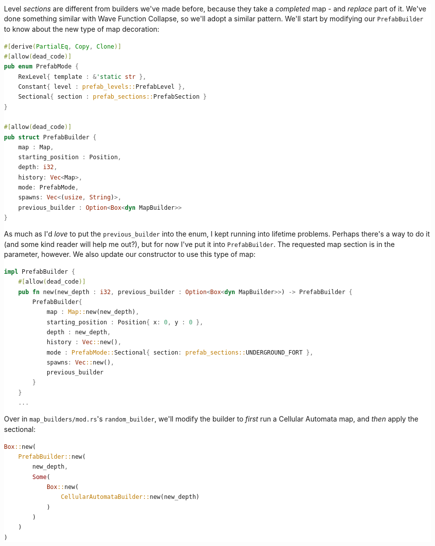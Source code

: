 Level *sections* are different from builders we've made before, because they take a *completed* map - and *replace* part of it. We've done something similar with Wave Function Collapse, so we'll adopt a similar pattern. We'll start by modifying our `PrefabBuilder` to know about the new type of map decoration:

```rust
#[derive(PartialEq, Copy, Clone)]
#[allow(dead_code)]
pub enum PrefabMode { 
    RexLevel{ template : &'static str },
    Constant{ level : prefab_levels::PrefabLevel },
    Sectional{ section : prefab_sections::PrefabSection }
}

#[allow(dead_code)]
pub struct PrefabBuilder {
    map : Map,
    starting_position : Position,
    depth: i32,
    history: Vec<Map>,
    mode: PrefabMode,
    spawns: Vec<(usize, String)>,
    previous_builder : Option<Box<dyn MapBuilder>>
}
```

As much as I'd *love* to put the `previous_builder` into the enum, I kept running into lifetime problems. Perhaps there's a way to do it (and some kind reader will help me out?), but for now I've put it into `PrefabBuilder`. The requested map section is in the parameter, however. We also update our constructor to use this type of map:

```rust
impl PrefabBuilder {
    #[allow(dead_code)]
    pub fn new(new_depth : i32, previous_builder : Option<Box<dyn MapBuilder>>) -> PrefabBuilder {
        PrefabBuilder{
            map : Map::new(new_depth),
            starting_position : Position{ x: 0, y : 0 },
            depth : new_depth,
            history : Vec::new(),
            mode : PrefabMode::Sectional{ section: prefab_sections::UNDERGROUND_FORT },
            spawns: Vec::new(),
            previous_builder
        }
    }
    ...
```

Over in `map_builders/mod.rs`'s `random_builder`, we'll modify the builder to *first* run a Cellular Automata map, and *then* apply the sectional:

```rust
Box::new(
    PrefabBuilder::new(
        new_depth, 
        Some(
            Box::new(
                CellularAutomataBuilder::new(new_depth)
            )
        )
    )
)
```
